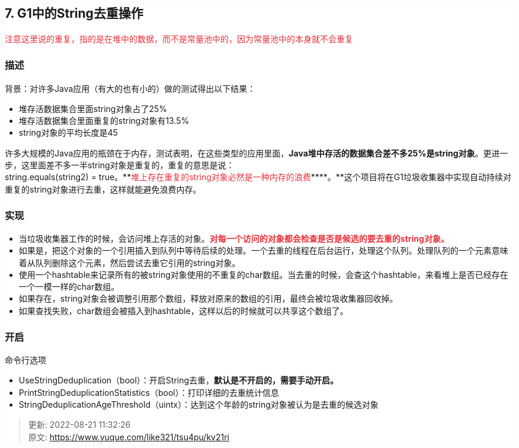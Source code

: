 

## 7. G1中的String去重操作


<font style="color:#E8323C;">注意这里说的重复，指的是在堆中的数据，而不是常量池中的，因为常量池中的本身就不会重复</font>



### 描述


背景：对许多Java应用（有大的也有小的）做的测试得出以下结果：



+  堆存活数据集合里面string对象占了25% 
+  堆存活数据集合里面重复的string对象有13.5% 
+  string对象的平均长度是45 



许多大规模的Java应用的瓶颈在于内存，测试表明，在这些类型的应用里面，**Java堆中存活的数据集合差不多25%是string对象**。更进一步，这里面差不多一半string对象是重复的，重复的意思是说：  
string.equals(string2) = true。**<font style="color:#E8323C;">堆上存在重复的string对象必然是一种内存的浪费</font>****。**这个项目将在G1垃圾收集器中实现自动持续对重复的string对象进行去重，这样就能避免浪费内存。



### 实现


+ 当垃圾收集器工作的时候，会访问堆上存活的对象。**<font style="color:#E8323C;">对每一个访问的对象都会检查是否是候选的要去重的string对象。</font>**
+ 如果是，把这个对象的一个引用插入到队列中等待后续的处理。一个去重的线程在后台运行，处理这个队列。处理队列的一个元素意味着从队列删除这个元素，然后尝试去重它引用的string对象。
+ 使用一个hashtable来记录所有的被string对象使用的不重复的char数组。当去重的时候，会查这个hashtable，来看堆上是否已经存在一个一模一样的char数组。
+ 如果存在，string对象会被调整引用那个数组，释放对原来的数组的引用，最终会被垃圾收集器回收掉。
+ 如果查找失败，char数组会被插入到hashtable，这样以后的时候就可以共享这个数组了。



### 开启


命令行选项



+ UseStringDeduplication（bool）：开启String去重，**默认是不开启的，需要手动开启。**
+ PrintStringDeduplicationStatistics（bool）：打印详细的去重统计信息
+ StringDeduplicationAgeThreshold（uintx）：达到这个年龄的string对象被认为是去重的候选对象



> 更新: 2022-08-21 11:32:26  
> 原文: <https://www.yuque.com/like321/tsu4pu/kv21ri>